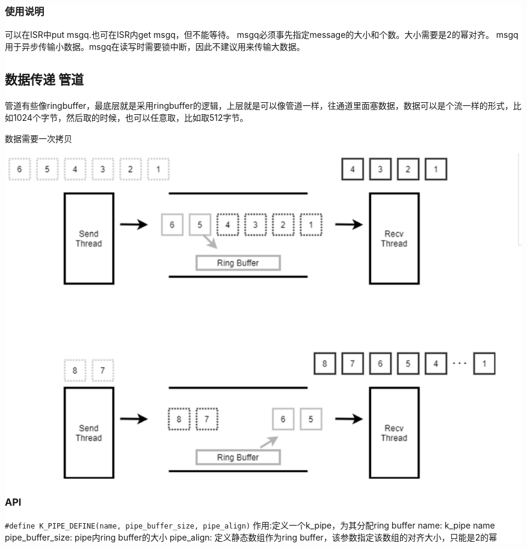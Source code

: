 

### 使用说明

可以在ISR中put msgq.也可在ISR内get msgq，但不能等待。
msgq必须事先指定message的大小和个数。大小需要是2的幂对齐。
msgq用于异步传输小数据。msgq在读写时需要锁中断，因此不建议用来传输大数据。



## 数据传递 管道

管道有些像ringbuffer，最底层就是采用ringbuffer的逻辑，上层就是可以像管道一样，往通道里面塞数据，数据可以是个流一样的形式，比如1024个字节，然后取的时候，也可以任意取，比如取512字节。

数据需要一次拷贝

![image-20231211112436824](images/image-20231211112436824.png)

### API

`#define K_PIPE_DEFINE(name, pipe_buffer_size, pipe_align)`
作用:定义一个k_pipe，为其分配ring buffer
name: k_pipe name
pipe_buffer_size: pipe内ring buffer的大小
pipe_align: 定义静态数组作为ring buffer，该参数指定该数组的对齐大小，只能是2的幂
